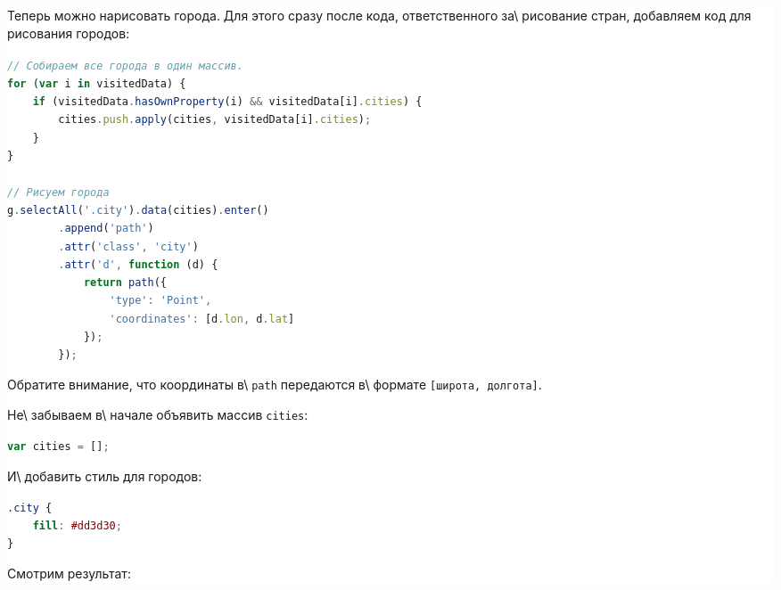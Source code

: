 Теперь можно нарисовать города. Для этого сразу после кода, ответственного за\ рисование стран, добавляем код для
рисования городов:

~~~~~javascript
// Собираем все города в один массив.
for (var i in visitedData) {
    if (visitedData.hasOwnProperty(i) && visitedData[i].cities) {
        cities.push.apply(cities, visitedData[i].cities);
    }
}

// Рисуем города
g.selectAll('.city').data(cities).enter()
        .append('path')
        .attr('class', 'city')
        .attr('d', function (d) {
            return path({
                'type': 'Point',
                'coordinates': [d.lon, d.lat]
            });
        });
~~~~~

Обратите внимание, что координаты в\ `path` передаются в\ формате `[широта, долгота]`.

Не\ забываем в\ начале объявить массив `cities`:


~~~~~javascript
var cities = [];
~~~~~

И\ добавить стиль для городов:

~~~~~css
.city {
    fill: #dd3d30;
}
~~~~~

Смотрим результат:


[Aitoff]: http://en.wikipedia.org/wiki/Aitoff_projection
[countries-download-link]: http://www.naturalearthdata.com/http//www.naturalearthdata.com/download/10m/cultural/ne_10m_admin_0_countries_lakes.zip
[d3]: http://d3js.org/
[data-link]: https://raw.githubusercontent.com/dikmax/dikmax.name-demos/master/map-tutorial/step10/data.json
[dBase]: http://en.wikipedia.org/wiki/DBase
[dbfconv]: http://dbfconv.com/
[Dymaxion]: https://ru.wikipedia.org/wiki/%D0%9F%D1%80%D0%BE%D0%B5%D0%BA%D1%86%D0%B8%D1%8F_%D0%94%D0%B8%D0%BC%D0%B0%D0%BA%D1%81%D0%B8%D0%BE%D0%BD
[earth]: http://www.naturalearthdata.com/downloads/
[earth-cultural]: http://www.naturalearthdata.com/downloads/10m-cultural-vectors/
[enter]: https://github.com/mbostock/d3/wiki/Selections#enter
[GDAL]: http://www.gdal.org/index.html
[goode]: https://ru.wikipedia.org/wiki/%D0%9F%D1%80%D0%BE%D0%B5%D0%BA%D1%86%D0%B8%D1%8F_%D0%93%D1%83%D0%B4%D0%B0
[GeoJSON]: http://geojson.org/
[map]: /map/
[merkator]: https://ru.wikipedia.org/wiki/%D0%9F%D1%80%D0%BE%D0%B5%D0%BA%D1%86%D0%B8%D1%8F_%D0%9C%D0%B5%D1%80%D0%BA%D0%B0%D1%82%D0%BE%D1%80%D0%B0
[mike]: http://bost.ocks.org/mike/
[node.js]: http://nodejs.org/
[oop]: /post/oopjs-2/
[result01]: /demos/map-tutorial/step01/
[result02]: /demos/map-tutorial/step02/
[result03]: /demos/map-tutorial/step03/
[result04]: /demos/map-tutorial/step04/
[result05]: /demos/map-tutorial/step05/
[result06]: /demos/map-tutorial/step06/
[result07]: /demos/map-tutorial/step07/
[result08]: /demos/map-tutorial/step08/
[result09]: /demos/map-tutorial/step09/
[result10]: /demos/map-tutorial/step10/
[result11]: /demos/map-tutorial/step11/
[result12]: /demos/map-tutorial/step12/
[result13]: /demos/map-tutorial/step13/
[result14]: /demos/map-tutorial/step14/
[result15]: /demos/map-tutorial/step15/
[result16]: /demos/map-tutorial/step16/
[result17]: /demos/map-tutorial/step17/
[result18]: /demos/map-tutorial/step18/
[Shapefile]: http://en.wikipedia.org/wiki/Shapefile
[source01]: https://github.com/dikmax/dikmax.name-demos/tree/master/map-tutorial/step01
[source02]: https://github.com/dikmax/dikmax.name-demos/tree/master/map-tutorial/step02
[source03]: https://github.com/dikmax/dikmax.name-demos/tree/master/map-tutorial/step03
[source04]: https://github.com/dikmax/dikmax.name-demos/tree/master/map-tutorial/step04
[source05]: https://github.com/dikmax/dikmax.name-demos/tree/master/map-tutorial/step05
[source06]: https://github.com/dikmax/dikmax.name-demos/tree/master/map-tutorial/step06
[source07]: https://github.com/dikmax/dikmax.name-demos/tree/master/map-tutorial/step07
[source08]: https://github.com/dikmax/dikmax.name-demos/tree/master/map-tutorial/step08
[source09]: https://github.com/dikmax/dikmax.name-demos/tree/master/map-tutorial/step09
[source10]: https://github.com/dikmax/dikmax.name-demos/tree/master/map-tutorial/step10
[source11]: https://github.com/dikmax/dikmax.name-demos/tree/master/map-tutorial/step11
[source12]: https://github.com/dikmax/dikmax.name-demos/tree/master/map-tutorial/step12
[source13]: https://github.com/dikmax/dikmax.name-demos/tree/master/map-tutorial/step13
[source14]: https://github.com/dikmax/dikmax.name-demos/tree/master/map-tutorial/step14
[source15]: https://github.com/dikmax/dikmax.name-demos/tree/master/map-tutorial/step15
[source16]: https://github.com/dikmax/dikmax.name-demos/tree/master/map-tutorial/step16
[source17]: https://github.com/dikmax/dikmax.name-demos/tree/master/map-tutorial/step17
[source18]: https://github.com/dikmax/dikmax.name-demos/tree/master/map-tutorial/step18
[states-download-link]: http://www.naturalearthdata.com/http//www.naturalearthdata.com/download/10m/cultural/ne_10m_admin_1_states_provinces_lakes.zip
[subunits-download-link]: http://www.naturalearthdata.com/http//www.naturalearthdata.com/download/10m/cultural/ne_10m_admin_0_map_subunits.zip
[TopoJSON]: https://github.com/topojson/topojson-specification/blob/master/README.md
[winkel]: http://en.wikipedia.org/wiki/Winkel_tripel_projection